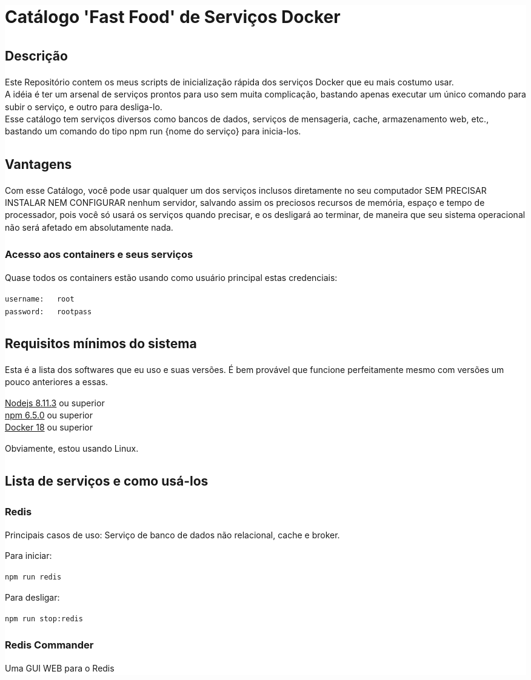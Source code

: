 # Catálogo 'Fast Food' de Serviços Docker

## Descrição
Este Repositório contem os meus scripts de inicialização rápida dos serviços Docker que eu mais costumo usar.  
A idéia é ter um arsenal de serviços prontos para uso sem muita complicação, bastando apenas executar um único comando para subir o serviço, e outro para desliga-lo.  
Esse catálogo tem serviços diversos como bancos de dados, serviços de mensageria, cache, armazenamento web, etc., bastando um comando do tipo npm run {nome do serviço} para inicia-los.  

## Vantagens
Com esse Catálogo, você pode usar qualquer um dos serviços inclusos diretamente no seu computador SEM PRECISAR INSTALAR NEM CONFIGURAR nenhum servidor, salvando assim os preciosos recursos de memória, espaço  e tempo de processador, pois você só usará os serviços quando precisar, e os desligará ao terminar, de maneira que seu sistema operacional não será afetado em absolutamente nada.

### Acesso aos containers e seus serviços
Quase todos os containers estão usando como usuário principal estas credenciais:
```bash
username:   root
password:   rootpass
```
## Requisitos mínimos do sistema
Esta é a lista dos softwares que eu uso e suas versões. É bem provável que funcione perfeitamente mesmo com versões um pouco anteriores a essas.

<a href="https://nodejs.org/en/">Nodejs 8.11.3</a> ou superior  
<a href="https://nodejs.org/en/">npm 6.5.0</a> ou superior  
 <a href="https://www.docker.com/get-started">Docker 18</a> ou superior

Obviamente, estou usando Linux.

## Lista de serviços e como usá-los

### Redis
Principais casos de uso: Serviço de banco de dados não relacional, cache e broker.

Para iniciar:
```bash
npm run redis
```

Para desligar:
```bash
npm run stop:redis
```
### Redis Commander
Uma GUI WEB para o Redis
